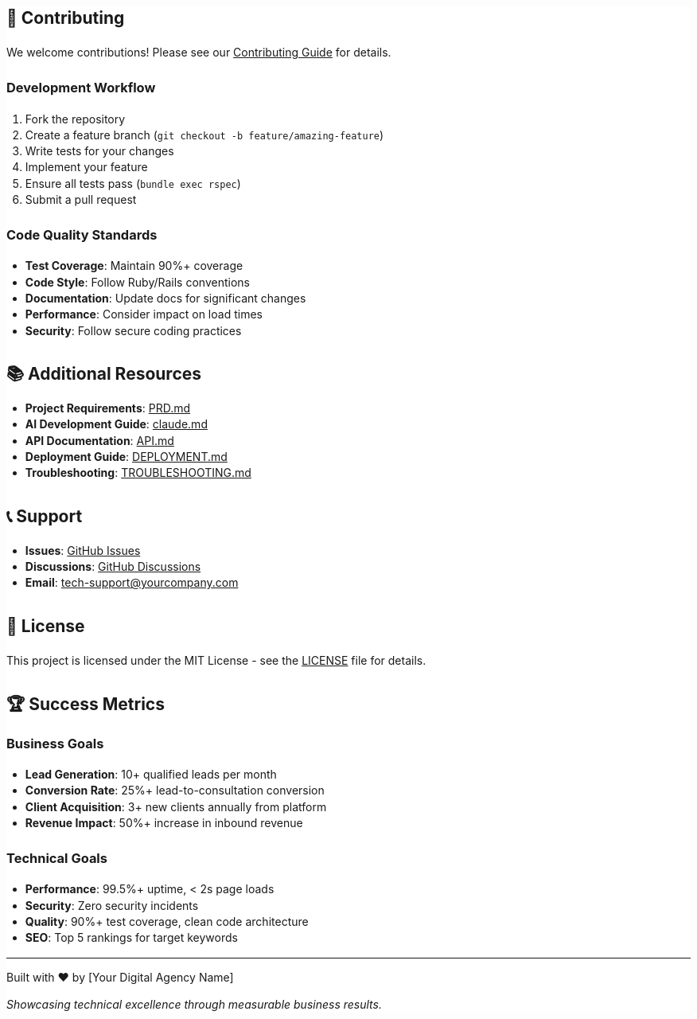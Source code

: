 ## 🤝 Contributing

We welcome contributions! Please see our [Contributing Guide](CONTRIBUTING.md) for details.

### Development Workflow
1. Fork the repository
2. Create a feature branch (`git checkout -b feature/amazing-feature`)
3. Write tests for your changes
4. Implement your feature
5. Ensure all tests pass (`bundle exec rspec`)
6. Submit a pull request

### Code Quality Standards
- **Test Coverage**: Maintain 90%+ coverage
- **Code Style**: Follow Ruby/Rails conventions
- **Documentation**: Update docs for significant changes
- **Performance**: Consider impact on load times
- **Security**: Follow secure coding practices

## 📚 Additional Resources

- **Project Requirements**: [PRD.md](PRD.md)
- **AI Development Guide**: [claude.md](claude.md)
- **API Documentation**: [API.md](docs/API.md)
- **Deployment Guide**: [DEPLOYMENT.md](docs/DEPLOYMENT.md)
- **Troubleshooting**: [TROUBLESHOOTING.md](docs/TROUBLESHOOTING.md)

## 📞 Support

- **Issues**: [GitHub Issues](https://github.com/your-org/agency-platform/issues)
- **Discussions**: [GitHub Discussions](https://github.com/your-org/agency-platform/discussions)
- **Email**: tech-support@yourcompany.com

## 📄 License

This project is licensed under the MIT License - see the [LICENSE](LICENSE) file for details.

## 🏆 Success Metrics

### Business Goals
- **Lead Generation**: 10+ qualified leads per month
- **Conversion Rate**: 25%+ lead-to-consultation conversion
- **Client Acquisition**: 3+ new clients annually from platform
- **Revenue Impact**: 50%+ increase in inbound revenue

### Technical Goals
- **Performance**: 99.5%+ uptime, < 2s page loads
- **Security**: Zero security incidents
- **Quality**: 90%+ test coverage, clean code architecture
- **SEO**: Top 5 rankings for target keywords

---

Built with ❤️ by [Your Digital Agency Name]

*Showcasing technical excellence through measurable business results.*
